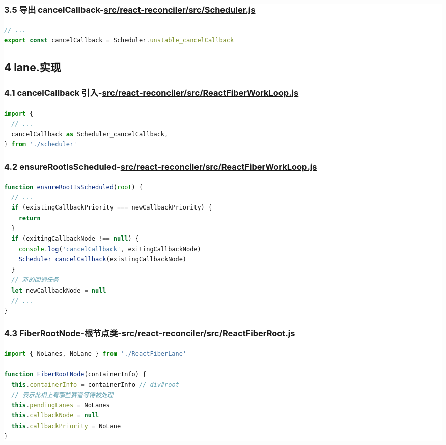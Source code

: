 ### 3.5 导出 cancelCallback-[src/react-reconciler/src/Scheduler.js](../../public/react18-learn/src/react-reconciler/src/Scheduler.js)

```js
// ...
export const cancelCallback = Scheduler.unstable_cancelCallback
```

## 4 lane.实现

### 4.1 cancelCallback 引入-[src/react-reconciler/src/ReactFiberWorkLoop.js](../../public/react18-learn/src/react-reconciler/src/ReactFiberWorkLoop.js)

```js
import {
  // ...
  cancelCallback as Scheduler_cancelCallback,
} from './scheduler'
```

### 4.2 ensureRootIsScheduled-[src/react-reconciler/src/ReactFiberWorkLoop.js](../../public/react18-learn/src/react-reconciler/src/ReactFiberWorkLoop.js)

```js
function ensureRootIsScheduled(root) {
  // ...
  if (existingCallbackPriority === newCallbackPriority) {
    return
  }
  if (exitingCallbackNode !== null) {
    console.log('cancelCallback', exitingCallbackNode)
    Scheduler_cancelCallback(existingCallbackNode)
  }
  // 新的回调任务
  let newCallbackNode = null
  // ...
}
```

### 4.3 FiberRootNode-根节点类-[src/react-reconciler/src/ReactFiberRoot.js](../../public/react18-learn/src/react-reconciler/src/ReactFiberRoot.js)

```js
import { NoLanes, NoLane } from './ReactFiberLane'

function FiberRootNode(containerInfo) {
  this.containerInfo = containerInfo // div#root
  // 表示此根上有哪些赛道等待被处理
  this.pendingLanes = NoLanes
  this.callbackNode = null
  this.callbackPriority = NoLane
}
```
